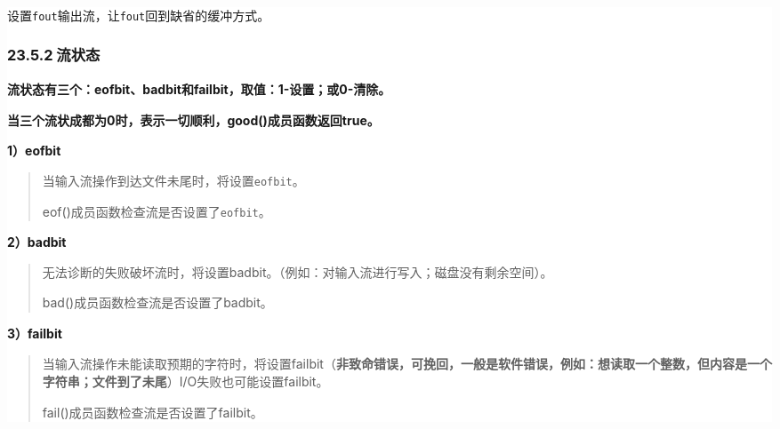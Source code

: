 设置`fout`输出流，让`fout`回到缺省的缓冲方式。



### 	23.5.2 流状态

**流状态有三个：eofbit、badbit和failbit，取值：1-设置；或0-清除。**

**当三个流状成都为0时，表示一切顺利，good()成员函数返回true。**

**1）eofbit**

> 当输入流操作到达文件未尾时，将设置`eofbit`。
>
> eof()成员函数检查流是否设置了`eofbit`。

**2）badbit**

> 无法诊断的失败破坏流时，将设置badbit。（例如：对输入流进行写入；磁盘没有剩余空间）。
>
> bad()成员函数检查流是否设置了badbit。

**3）failbit**

> 当输入流操作未能读取预期的字符时，将设置failbit（**非致命错误，可挽回，一般是软件错误，例如：想读取一个整数，但内容是一个字符串；文件到了未尾**）I/O失败也可能设置failbit。
>
> fail()成员函数检查流是否设置了failbit。
